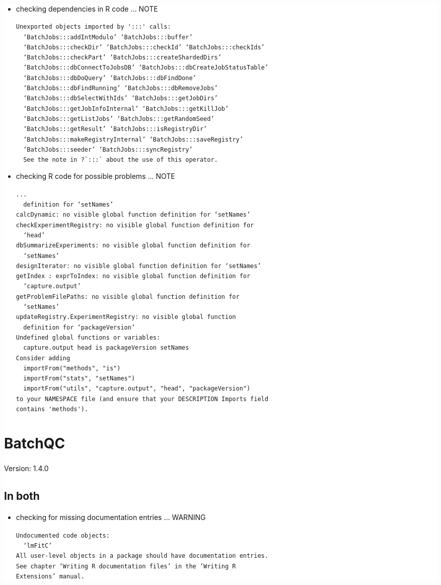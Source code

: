 *   checking dependencies in R code ... NOTE
    ```
    Unexported objects imported by ':::' calls:
      ‘BatchJobs:::addIntModulo’ ‘BatchJobs:::buffer’
      ‘BatchJobs:::checkDir’ ‘BatchJobs:::checkId’ ‘BatchJobs:::checkIds’
      ‘BatchJobs:::checkPart’ ‘BatchJobs:::createShardedDirs’
      ‘BatchJobs:::dbConnectToJobsDB’ ‘BatchJobs:::dbCreateJobStatusTable’
      ‘BatchJobs:::dbDoQuery’ ‘BatchJobs:::dbFindDone’
      ‘BatchJobs:::dbFindRunning’ ‘BatchJobs:::dbRemoveJobs’
      ‘BatchJobs:::dbSelectWithIds’ ‘BatchJobs:::getJobDirs’
      ‘BatchJobs:::getJobInfoInternal’ ‘BatchJobs:::getKillJob’
      ‘BatchJobs:::getListJobs’ ‘BatchJobs:::getRandomSeed’
      ‘BatchJobs:::getResult’ ‘BatchJobs:::isRegistryDir’
      ‘BatchJobs:::makeRegistryInternal’ ‘BatchJobs:::saveRegistry’
      ‘BatchJobs:::seeder’ ‘BatchJobs:::syncRegistry’
      See the note in ?`:::` about the use of this operator.
    ```

*   checking R code for possible problems ... NOTE
    ```
    ...
      definition for ‘setNames’
    calcDynamic: no visible global function definition for ‘setNames’
    checkExperimentRegistry: no visible global function definition for
      ‘head’
    dbSummarizeExperiments: no visible global function definition for
      ‘setNames’
    designIterator: no visible global function definition for ‘setNames’
    getIndex : exprToIndex: no visible global function definition for
      ‘capture.output’
    getProblemFilePaths: no visible global function definition for
      ‘setNames’
    updateRegistry.ExperimentRegistry: no visible global function
      definition for ‘packageVersion’
    Undefined global functions or variables:
      capture.output head is packageVersion setNames
    Consider adding
      importFrom("methods", "is")
      importFrom("stats", "setNames")
      importFrom("utils", "capture.output", "head", "packageVersion")
    to your NAMESPACE file (and ensure that your DESCRIPTION Imports field
    contains 'methods').
    ```

# BatchQC

Version: 1.4.0

## In both

*   checking for missing documentation entries ... WARNING
    ```
    Undocumented code objects:
      ‘lmFitC’
    All user-level objects in a package should have documentation entries.
    See chapter ‘Writing R documentation files’ in the ‘Writing R
    Extensions’ manual.
    ```
